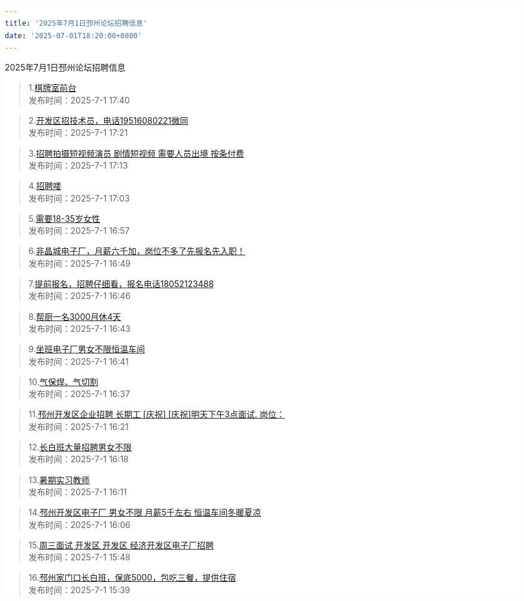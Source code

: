 ```yaml
---
title: '2025年7月1日邳州论坛招聘信息'
date: '2025-07-01T18:20:00+0800'
---
```

2025年7月1日邳州论坛招聘信息

>1.[棋牌室前台](https://www.pzzc.net/forum.php?mod=viewthread&tid=10525711)<br>
>发布时间：2025-7-1 17:40

>2.[开发区招技术员，电话19516080221微同](https://www.pzzc.net/forum.php?mod=viewthread&tid=10525706)<br>
>发布时间：2025-7-1 17:21

>3.[招聘拍摄短视频演员 剧情短视频 需要人员出境 按条付费](https://www.pzzc.net/forum.php?mod=viewthread&tid=10525703)<br>
>发布时间：2025-7-1 17:13

>4.[招聘喽](https://www.pzzc.net/forum.php?mod=viewthread&tid=10525702)<br>
>发布时间：2025-7-1 17:03

>5.[需要18-35岁女性](https://www.pzzc.net/forum.php?mod=viewthread&tid=10525700)<br>
>发布时间：2025-7-1 16:57

>6.[非晶城电子厂，月薪六千加，岗位不多了先报名先入职！](https://www.pzzc.net/forum.php?mod=viewthread&tid=10525699)<br>
>发布时间：2025-7-1 16:49

>7.[提前报名，招聘仔细看，报名电话18052123488](https://www.pzzc.net/forum.php?mod=viewthread&tid=10525697)<br>
>发布时间：2025-7-1 16:46

>8.[帮厨一名3000月休4天](https://www.pzzc.net/forum.php?mod=viewthread&tid=10525695)<br>
>发布时间：2025-7-1 16:43

>9.[坐班电子厂男女不限恒温车间](https://www.pzzc.net/forum.php?mod=viewthread&tid=10525694)<br>
>发布时间：2025-7-1 16:41

>10.[气保焊、气切割](https://www.pzzc.net/forum.php?mod=viewthread&tid=10525693)<br>
>发布时间：2025-7-1 16:37

>11.[邳州开发区企业招聘
    长期工
[庆祝] [庆祝]明天下午3点面试.
岗位：](https://www.pzzc.net/forum.php?mod=viewthread&tid=10525687)<br>
>发布时间：2025-7-1 16:21

>12.[长白班大量招聘男女不限](https://www.pzzc.net/forum.php?mod=viewthread&tid=10525685)<br>
>发布时间：2025-7-1 16:18

>13.[暑期实习教师](https://www.pzzc.net/forum.php?mod=viewthread&tid=10525683)<br>
>发布时间：2025-7-1 16:11

>14.[邳州开发区电子厂 男女不限 月薪5千左右 恒温车间冬暖夏凉](https://www.pzzc.net/forum.php?mod=viewthread&tid=10525679)<br>
>发布时间：2025-7-1 16:06

>15.[周三面试 开发区 开发区
经济开发区电子厂招聘](https://www.pzzc.net/forum.php?mod=viewthread&tid=10525673)<br>
>发布时间：2025-7-1 15:48

>16.[邳州家门口长白班，保底5000，包吃三餐，提供住宿](https://www.pzzc.net/forum.php?mod=viewthread&tid=10525665)<br>
>发布时间：2025-7-1 15:39
